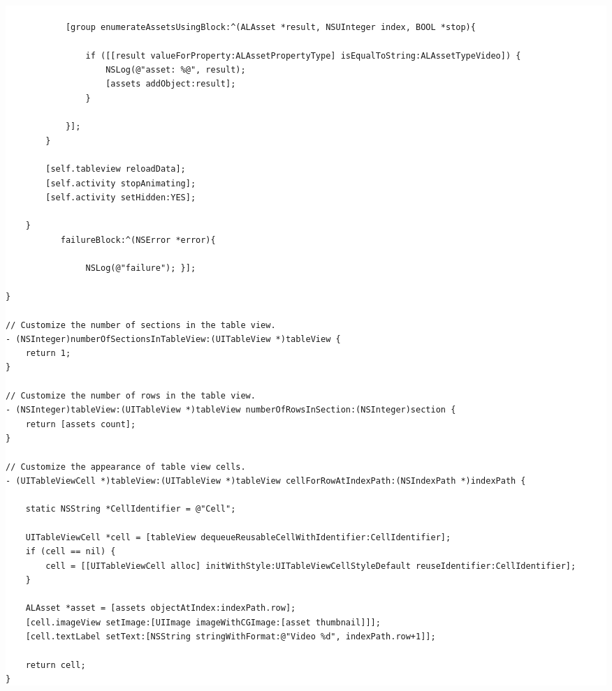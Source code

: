 ```

            [group enumerateAssetsUsingBlock:^(ALAsset *result, NSUInteger index, BOOL *stop){

                if ([[result valueForProperty:ALAssetPropertyType] isEqualToString:ALAssetTypeVideo]) {
                    NSLog(@"asset: %@", result);
                    [assets addObject:result];
                }

            }];
        }

        [self.tableview reloadData];
        [self.activity stopAnimating];
        [self.activity setHidden:YES];

    }
           failureBlock:^(NSError *error){

                NSLog(@"failure"); }];

}

// Customize the number of sections in the table view.
- (NSInteger)numberOfSectionsInTableView:(UITableView *)tableView {
    return 1;
}

// Customize the number of rows in the table view.
- (NSInteger)tableView:(UITableView *)tableView numberOfRowsInSection:(NSInteger)section {
    return [assets count];
}

// Customize the appearance of table view cells.
- (UITableViewCell *)tableView:(UITableView *)tableView cellForRowAtIndexPath:(NSIndexPath *)indexPath {

    static NSString *CellIdentifier = @"Cell";

    UITableViewCell *cell = [tableView dequeueReusableCellWithIdentifier:CellIdentifier];
    if (cell == nil) {
        cell = [[UITableViewCell alloc] initWithStyle:UITableViewCellStyleDefault reuseIdentifier:CellIdentifier];
    }

    ALAsset *asset = [assets objectAtIndex:indexPath.row];
    [cell.imageView setImage:[UIImage imageWithCGImage:[asset thumbnail]]];
    [cell.textLabel setText:[NSString stringWithFormat:@"Video %d", indexPath.row+1]];

    return cell;
} 
```

